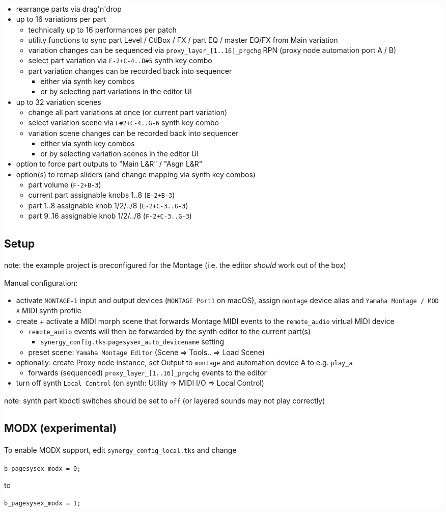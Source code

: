    - rearrange parts via drag'n'drop
- up to 16 variations per part
   - technically up to 16 performances per patch
   - utility functions to sync part Level / CtlBox / FX / part EQ / master EQ/FX from Main variation
   - variation changes can be sequenced via `proxy_layer_[1..16]_prgchg` RPN (proxy node automation port A / B)
   - select part variation via `F-2+C-4..D#5` synth key combo
   - part variation changes can be recorded back into sequencer
      - either via synth key combos
      - or by selecting part variations in the editor UI
- up to 32 variation scenes
   - change all part variations at once (or <keep> current part variation)
   - select variation scene via `F#2+C-4..G-6` synth key combo
   - variation scene changes can be recorded back into sequencer
      - either via synth key combos
      - or by selecting variation scenes in the editor UI
- option to force part outputs to "Main L&R" / "Asgn L&R"
- option(s) to remap sliders (and change mapping via synth key combos)
   - part volume (`F-2+B-3`)
   - current part assignable knobs 1..8 (`E-2+B-3`)
   - part 1..8 assignable knob 1/2/../8  (`E-2+C-3..G-3`)
   - part 9..16 assignable knob 1/2/../8  (`F-2+C-3..G-3`)


## Setup

note: the example project is preconfigured for the Montage (i.e. the editor *should* work out of the box)

Manual configuration:
- activate `MONTAGE-1` input and output devices (`MONTAGE Port1` on macOS), assign `montage` device alias and `Yamaha Montage / MODX` MIDI synth profile
- create + activate a MIDI morph scene that forwards Montage MIDI events to the `remote_audio` virtual MIDI device
   - `remote_audio` events will then be forwarded by the synth editor to the current part(s)
       - `synergy_config.tks`:`pagesysex_auto_devicename` setting
   - preset scene: `Yamaha Montage Editor` (Scene => Tools.. => Load Scene)
- optionally: create Proxy node instance, set Output to `montage` and automation device A to e.g. `play_a`
   - forwards (sequenced) `proxy_layer_[1..16]_prgchg` events to the editor
- turn off synth `Local Control` (on synth: Utility => MIDI I/O => Local Control)

note: synth part kbdctl switches should be set to `off` (or layered sounds may not play correctly)


## MODX (experimental)
To enable MODX support, edit `synergy_config_local.tks` and change
~~~~
b_pagesysex_modx = 0;
~~~~
to
~~~~
b_pagesysex_modx = 1;
~~~~
